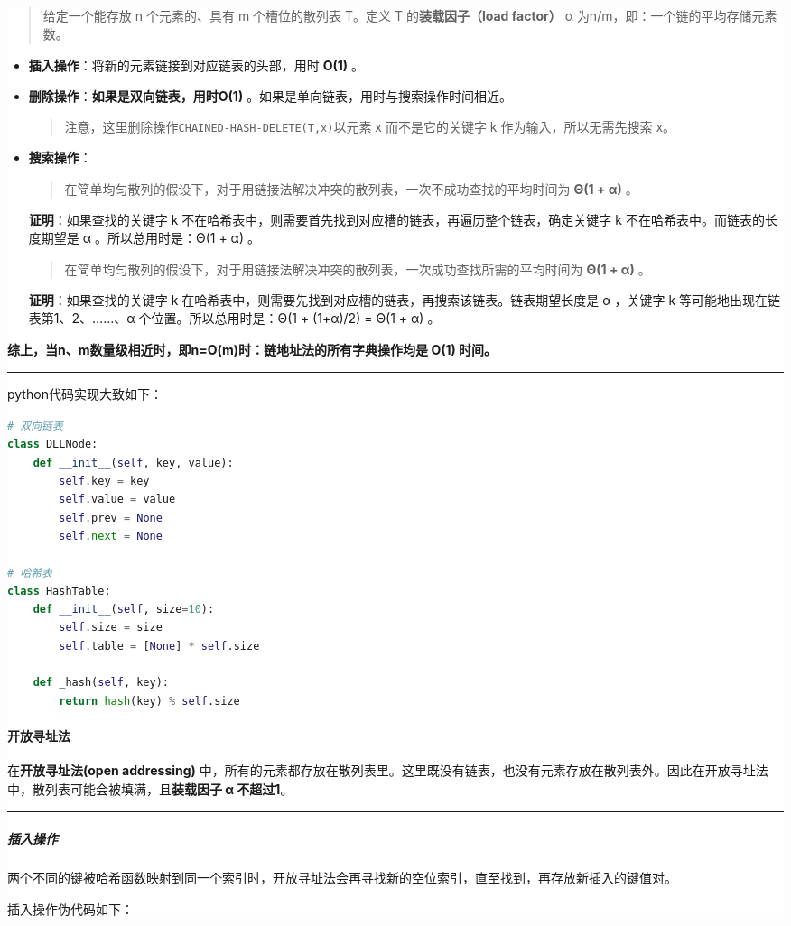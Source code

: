 > 给定一个能存放 n 个元素的、具有 m 个槽位的散列表 T。定义 T 的**装载因子（load factor）** &alpha; 为n/m，即：一个链的平均存储元素数。

- **插入操作**：将新的元素链接到对应链表的头部，用时 **O(1)** 。

- **删除操作**：**如果是双向链表，用时O(1)** 。如果是单向链表，用时与搜索操作时间相近。

  > 注意，这里删除操作`CHAINED-HASH-DELETE(T,x)`以元素 x 而不是它的关键字 k 作为输入，所以无需先搜索 x。

- **搜索操作**：

  > 在简单均匀散列的假设下，对于用链接法解决冲突的散列表，一次不成功查找的平均时间为 **&Theta;(1 + &alpha;)** 。

  **证明**：如果查找的关键字 k 不在哈希表中，则需要首先找到对应槽的链表，再遍历整个链表，确定关键字 k 不在哈希表中。而链表的长度期望是 &alpha; 。所以总用时是：&Theta;(1 + &alpha;) 。

  > 在简单均匀散列的假设下，对于用链接法解决冲突的散列表，一次成功查找所需的平均时间为 **&Theta;(1 + &alpha;)** 。

  **证明**：如果查找的关键字 k 在哈希表中，则需要先找到对应槽的链表，再搜索该链表。链表期望长度是 &alpha; ，关键字 k 等可能地出现在链表第1、2、……、&alpha; 个位置。所以总用时是：&Theta;(1 + (1+&alpha;)/2) = &Theta;(1 + &alpha;) 。

**综上，当n、m数量级相近时，即n=O(m)时：链地址法的所有字典操作均是 O(1) 时间。**

---

python代码实现大致如下：

```python
# 双向链表
class DLLNode:
    def __init__(self, key, value):
        self.key = key
        self.value = value
        self.prev = None
        self.next = None

# 哈希表
class HashTable:
    def __init__(self, size=10):
        self.size = size
        self.table = [None] * self.size

    def _hash(self, key):
        return hash(key) % self.size
```



#### 开放寻址法

在**开放寻址法(open addressing)** 中，所有的元素都存放在散列表里。这里既没有链表，也没有元素存放在散列表外。因此在开放寻址法中，散列表可能会被填满，且**装载因子 &alpha; 不超过1**。

---

##### 插入操作

两个不同的键被哈希函数映射到同一个索引时，开放寻址法会再寻找新的空位索引，直至找到，再存放新插入的键值对。

插入操作伪代码如下：
